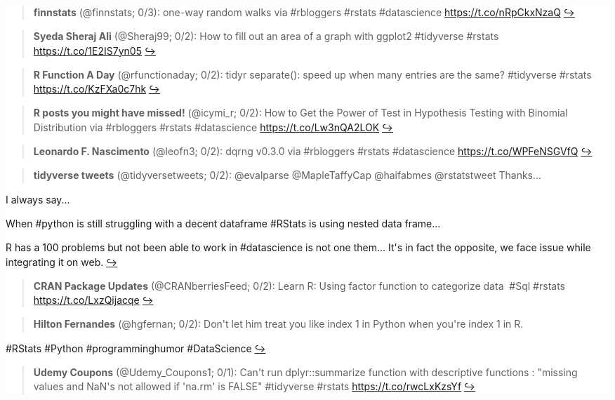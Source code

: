 
> **finnstats** (@finnstats; 0/3): one-way random walks via #rbloggers #rstats #datascience https://t.co/nRpCkxNzaQ  [&#8618;](https://twitter.com/dataandme/status/1388694999135657984)




> **Syeda Sheraj Ali** (@Sheraj99; 0/2): How to fill out an area of a graph with ggplot2 #tidyverse #rstats https://t.co/1E2IS7yn05  [&#8618;](https://twitter.com/dataandme/status/1388683270229938177)




> **R Function A Day** (@rfunctionaday; 0/2): tidyr separate(): speed up when many entries are the same? #tidyverse #rstats https://t.co/KzFXa0c7hk  [&#8618;](https://twitter.com/dataandme/status/1388683269693083648)




> **R posts you might have missed!** (@icymi_r; 0/2): How to Get the Power of Test in Hypothesis Testing with Binomial Distribution via #rbloggers #rstats #datascience https://t.co/Lw3nQA2LOK  [&#8618;](https://twitter.com/dataandme/status/1388664927909552133)




> **Leonardo F. Nascimento** (@leofn3; 0/2): dqrng v0.3.0 via #rbloggers #rstats #datascience https://t.co/WPFeNSGVfQ  [&#8618;](https://twitter.com/dataandme/status/1388649718323064837)




> **tidyverse tweets** (@tidyversetweets; 0/2): @evalparse @MapleTaffyCap @haifabmes @rstatstweet Thanks...
>
I always say... 
>
When #python is still struggling with a decent dataframe #RStats is using nested data frame...
>
R has a 100 problems but not been able to work in #datascience is not one them... It's in fact the opposite, we face issue while integrating it on web.  [&#8618;](https://twitter.com/dataandme/status/1388659282996985857)




> **CRAN Package Updates** (@CRANberriesFeed; 0/2): Learn R: Using factor function to categorize data  #Sql #rstats https://t.co/LxzQijacqe  [&#8618;](https://twitter.com/dataandme/status/1388659738003578883)




> **Hilton Fernandes** (@hgfernan; 0/2): Don't let him treat you like index 1 in Python when you're index 1 in R.
>
#RStats #Python #programminghumor #DataScience  [&#8618;](https://twitter.com/dataandme/status/1388630425090895873)




> **Udemy Coupons** (@Udemy_Coupons1; 0/1): Can't run dplyr::summarize function with descriptive functions : "missing values and NaN's not allowed if 'na.rm' is FALSE" #tidyverse #rstats https://t.co/rwcLxKzsYf  [&#8618;](https://twitter.com/dataandme/status/1388691672612102146)
